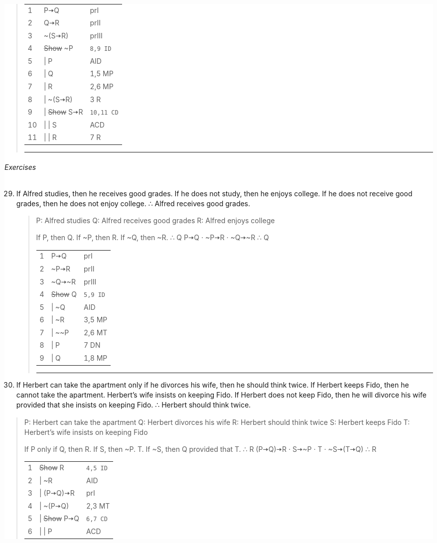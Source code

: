 > |      |                    |            |
> | ---- | ------------------ | ---------- |
> | 1    | P🠦Q                | prI        |
> | 2    | Q🠦R                | prII       |
> | 3    | ~(S🠦R)             | prIII      |
> | 4    | <s>Show</s> ~P     | `8,9 ID`   |
> | 5    | \| P               | AID        |
> | 6    | \| Q               | 1,5 MP     |
> | 7    | \| R               | 2,6 MP     |
> | 8    | \| ~(S🠦R)          | 3 R        |
> | 9    | \| <s>Show</s> S🠦R | `10,11 CD` |
> | 10   | \| \| S            | ACD        |
> | 11   | \| \| R            | 7 R        |
>
> ---

###### Exercises

29. If Alfred studies, then he receives good grades. If he does not study, then he enjoys college. If he does not receive good grades, then he does not enjoy college. ∴ Alfred receives good grades.

    > P: Alfred studies
    > Q: Alfred receives good grades
    > R: Alfred enjoys college
    >
    > If P, then Q. If ~P, then R. If ~Q, then ~R. ∴ Q
    > P🠦Q · ~P🠦R · ~Q🠦~R ∴ Q
    >
    > |      |               |          |
    > | ---- | ------------- | -------- |
    > | 1    | P🠦Q           | prI      |
    > | 2    | ~P🠦R          | prII     |
    > | 3    | ~Q🠦~R         | prIII    |
    > | 4    | <s>Show</s> Q | `5,9 ID` |
    > | 5    | \| ~Q         | AID      |
    > | 6    | \| ~R         | 3,5 MP   |
    > | 7    | \| ~~P        | 2,6 MT   |
    > | 8    | \| P          | 7 DN     |
    > | 9    | \| Q          | 1,8 MP   |
    >
    > ---

30. If Herbert can take the apartment only if he divorces his wife, then he should think twice. If Herbert keeps Fido, then he cannot take the apartment. Herbert’s wife insists on keeping Fido. If Herbert does not keep Fido, then he will divorce his wife provided that she insists on keeping Fido. ∴ Herbert should think twice.

> P: Herbert can take the apartment
> Q: Herbert divorces his wife
> R: Herbert should think twice
> S: Herbert keeps Fido
> T: Herbert’s wife insists on keeping Fido
>
> If P only if Q, then R. If S, then ~P. T. If ~S, then Q provided that T. ∴ R
> (P🠦Q)🠦R · S🠦~P · T · ~S🠦(T🠦Q) ∴ R
>
> 
>
> |      |                     |            |
> | ---- | ------------------- | ---------- |
> | 1    | <s>Show</s> R       | `4,5 ID`   |
> | 2    | \| ~R               | AID        |
> | 3    | \| (P🠦Q)🠦R          | prI        |
> | 4    | \| ~(P🠦Q)           | 2,3 MT     |
> | 5    | \| <s>Show</s> P🠦Q  | `6,7 CD`   |
> | 6    | \| \| P             | ACD        |